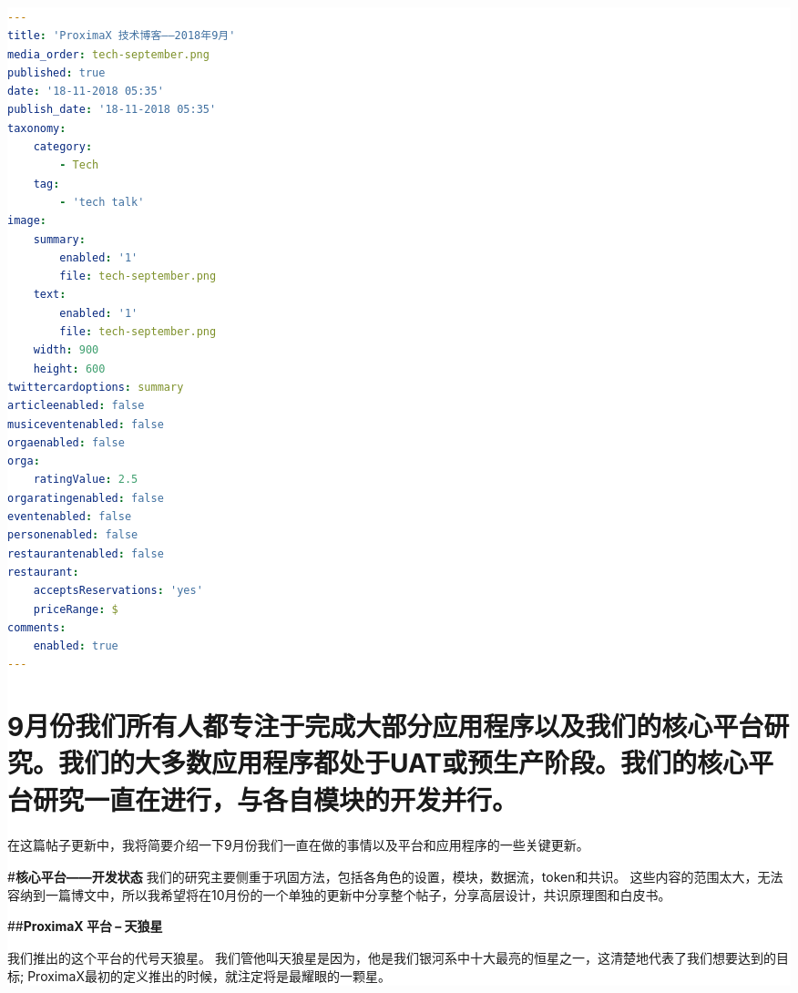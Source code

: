 ```yaml
---
title: 'ProximaX 技术博客——2018年9月'
media_order: tech-september.png
published: true
date: '18-11-2018 05:35'
publish_date: '18-11-2018 05:35'
taxonomy:
    category:
        - Tech
    tag:
        - 'tech talk'
image:
    summary:
        enabled: '1'
        file: tech-september.png
    text:
        enabled: '1'
        file: tech-september.png
    width: 900
    height: 600
twittercardoptions: summary
articleenabled: false
musiceventenabled: false
orgaenabled: false
orga:
    ratingValue: 2.5
orgaratingenabled: false
eventenabled: false
personenabled: false
restaurantenabled: false
restaurant:
    acceptsReservations: 'yes'
    priceRange: $
comments:
    enabled: true
---
```


# 9月份我们所有人都专注于完成大部分应用程序以及我们的核心平台研究。我们的大多数应用程序都处于UAT或预生产阶段。我们的核心平台研究一直在进行，与各自模块的开发并行。

在这篇帖子更新中，我将简要介绍一下9月份我们一直在做的事情以及平台和应用程序的一些关键更新。

#**核心平台——开发状态**
我们的研究主要侧重于巩固方法，包括各角色的设置，模块，数据流，token和共识。 这些内容的范围太大，无法容纳到一篇博文中，所以我希望将在10月份的一个单独的更新中分享整个帖子，分享高层设计，共识原理图和白皮书。


##**ProximaX 平台 – 天狼星**

我们推出的这个平台的代号天狼星。 我们管他叫天狼星是因为，他是我们银河系中十大最亮的恒星之一，这清楚地代表了我们想要达到的目标; ProximaX最初的定义推出的时候，就注定将是最耀眼的一颗星。
